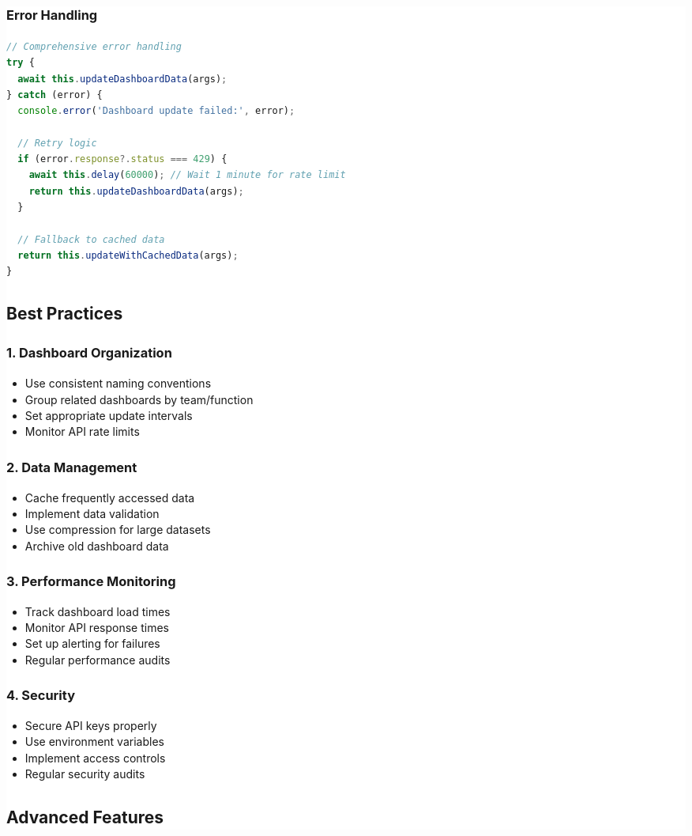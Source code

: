 ### Error Handling

```javascript
// Comprehensive error handling
try {
  await this.updateDashboardData(args);
} catch (error) {
  console.error('Dashboard update failed:', error);
  
  // Retry logic
  if (error.response?.status === 429) {
    await this.delay(60000); // Wait 1 minute for rate limit
    return this.updateDashboardData(args);
  }
  
  // Fallback to cached data
  return this.updateWithCachedData(args);
}
```

## Best Practices

### 1. Dashboard Organization

- Use consistent naming conventions
- Group related dashboards by team/function
- Set appropriate update intervals
- Monitor API rate limits

### 2. Data Management

- Cache frequently accessed data
- Implement data validation
- Use compression for large datasets
- Archive old dashboard data

### 3. Performance Monitoring

- Track dashboard load times
- Monitor API response times
- Set up alerting for failures
- Regular performance audits

### 4. Security

- Secure API keys properly
- Use environment variables
- Implement access controls
- Regular security audits

## Advanced Features
